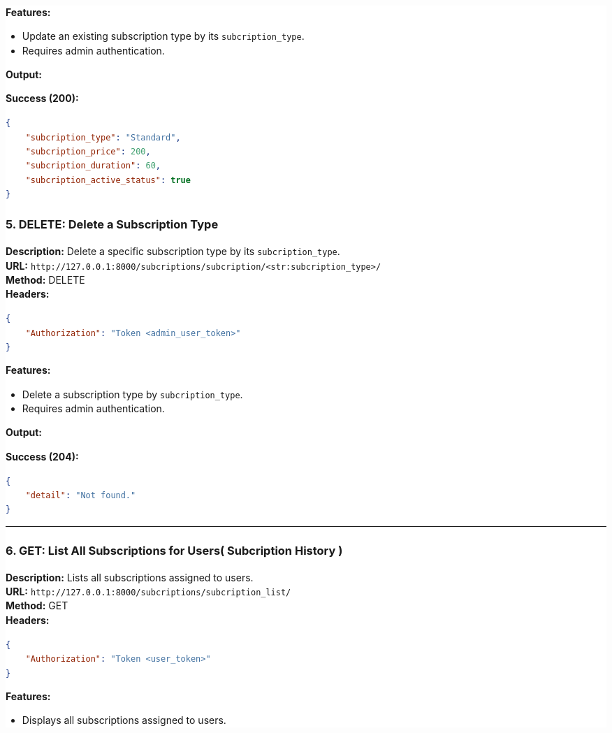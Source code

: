 **Features:**
- Update an existing subscription type by its `subcription_type`.
- Requires admin authentication.

**Output:**

**Success (200):**
```json
{
    "subcription_type": "Standard",
    "subcription_price": 200,
    "subcription_duration": 60,
    "subcription_active_status": true
}
```



### 5. DELETE: Delete a Subscription Type
**Description:** Delete a specific subscription type by its `subcription_type`.  
**URL:** `http://127.0.0.1:8000/subcriptions/subcription/<str:subcription_type>/`  
**Method:** DELETE  
**Headers:**
```json
{
    "Authorization": "Token <admin_user_token>"
}
```

**Features:**
- Delete a subscription type by `subcription_type`.
- Requires admin authentication.

**Output:**

**Success (204):**
```json
{
    "detail": "Not found."
}
```

---

### 6. GET: List All Subscriptions for Users( Subcription History )
**Description:** Lists all subscriptions assigned to users.  
**URL:** `http://127.0.0.1:8000/subcriptions/subcription_list/`  
**Method:** GET  
**Headers:**
```json
{
    "Authorization": "Token <user_token>"
}
```
**Features:**
- Displays all subscriptions assigned to users.
